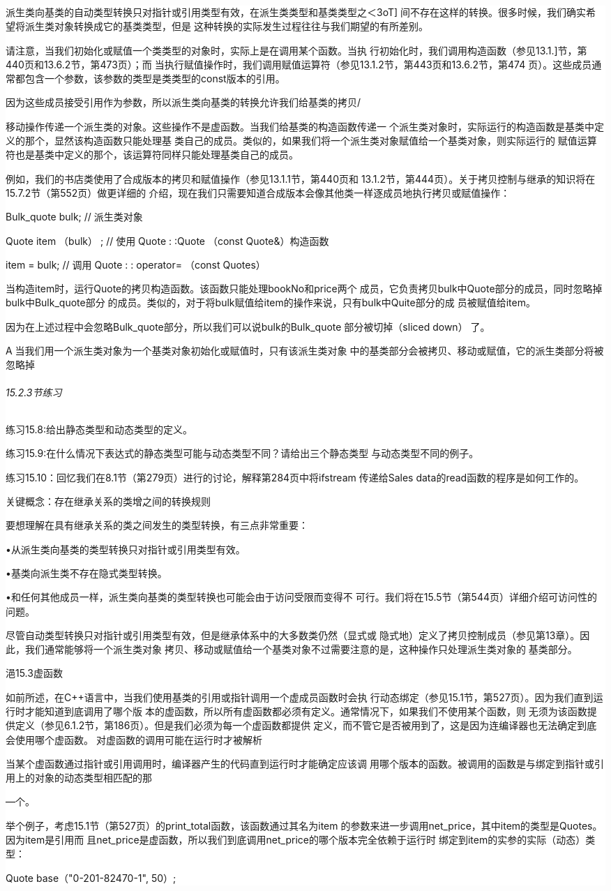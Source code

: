 派生类向基类的自动类型转换只对指针或引用类型有效，在派生类类型和基类类型之＜3oT] 间不存在这样的转换。很多时候，我们确实希望将派生类对象转换成它的基类类型，但是 这种转换的实际发生过程往往与我们期望的有所差别。

请注意，当我们初始化或赋值一个类类型的对象时，实际上是在调用某个函数。当执 行初始化时，我们调用构造函数（参见13.1.]节，第440页和13.6.2节，第473页）；而 当执行赋值操作时，我们调用赋值运算符（参见13.1.2节，第443页和13.6.2节，第474 页）。这些成员通常都包含一个参数，该参数的类型是类类型的const版本的引用。

因为这些成员接受引用作为参数，所以派生类向基类的转换允许我们给基类的拷贝/

移动操作传递一个派生类的对象。这些操作不是虚函数。当我们给基类的构造函数传递一 个派生类对象时，实际运行的构造函数是基类中定义的那个，显然该构造函数只能处理基 类自己的成员。类似的，如果我们将一个派生类对象赋值给一个基类对象，则实际运行的 赋值运算符也是基类中定义的那个，该运算符同样只能处理基类自己的成员。

例如，我们的书店类使用了合成版本的拷贝和赋值操作（参见13.1.1节，第440页和 13.1.2节，第444页）。关于拷贝控制与继承的知识将在15.7.2节（第552页）做更详细的 介绍，现在我们只需要知道合成版本会像其他类一样逐成员地执行拷贝或赋值操作：

Bulk_quote bulk;    // 派生类对象

Quote item （bulk） ;    // 使用 Quote : :Quote （const Quote&）构造函数

item = bulk;    // 调用 Quote : : operator= （const Quotes）

当构造item时，运行Quote的拷贝构造函数。该函数只能处理bookNo和price两个 成员，它负责拷贝bulk中Quote部分的成员，同时忽略掉bulk中Bulk_quote部分 的成员。类似的，对于将bulk赋值给item的操作来说，只有bulk中Quite部分的成 员被赋值给item。

因为在上述过程中会忽略Bulk_quote部分，所以我们可以说bulk的Bulk_quote 部分被切掉（sliced down） 了。

A 当我们用一个派生类对象为一个基类对象初始化或赋值时，只有该派生类对象 中的基类部分会被拷贝、移动或赋值，它的派生类部分将被忽略掉

###### 15.2.3节练习

练习15.8:给出静态类型和动态类型的定义。

练习15.9:在什么情况下表达式的静态类型可能与动态类型不同？请给出三个静态类型 与动态类型不同的例子。

练习15.10：回忆我们在8.1节（第279页）进行的讨论，解释第284页中将ifstream 传递给Sales data的read函数的程序是如何工作的。

关键概念：存在继承关系的类增之间的转换规则

要想理解在具有继承关系的类之间发生的类型转换，有三点非常重要：

•从派生类向基类的类型转换只对指针或引用类型有效。

•基类向派生类不存在隐式类型转换。

•和任何其他成员一样，派生类向基类的类型转换也可能会由于访问受限而变得不 可行。我们将在15.5节（第544页）详细介绍可访问性的问题。

尽管自动类型转换只对指针或引用类型有效，但是继承体系中的大多数类仍然（显式或 隐式地）定义了拷贝控制成员（参见第13章）。因此，我们通常能够将一个派生类对象 拷贝、移动或赋值给一个基类对象不过需要注意的是，这种操作只处理派生类对象的 基类部分。

浥15.3虚函数

如前所述，在C++语言中，当我们使用基类的引用或指针调用一个虚成员函数时会执 行动态绑定（参见15.1节，第527页）。因为我们直到运行时才能知道到底调用了哪个版 本的虚函数，所以所有虚函数都必须有定义。通常情况下，如果我们不使用某个函数，则 无须为该函数提供定义（参见6.1.2节，第186页）。但是我们必须为每一个虚函数都提供 定义，而不管它是否被用到了，这是因为连编译器也无法确定到底会使用哪个虚函数。 对虚函数的调用可能在运行时才被解析

当某个虚函数通过指针或引用调用时，编译器产生的代码直到运行时才能确定应该调 用哪个版本的函数。被调用的函数是与绑定到指针或引用上的对象的动态类型相匹配的那

—个。

举个例子，考虑15.1节（第527页）的print_total函数，该函数通过其名为item 的参数来进一步调用net_price，其中item的类型是Quotes。因为item是引用而 且net_price是虚函数，所以我们到底调用net_price的哪个版本完全依赖于运行时 绑定到item的实参的实际（动态）类型：

Quote base（"0-201-82470-1", 50）;

